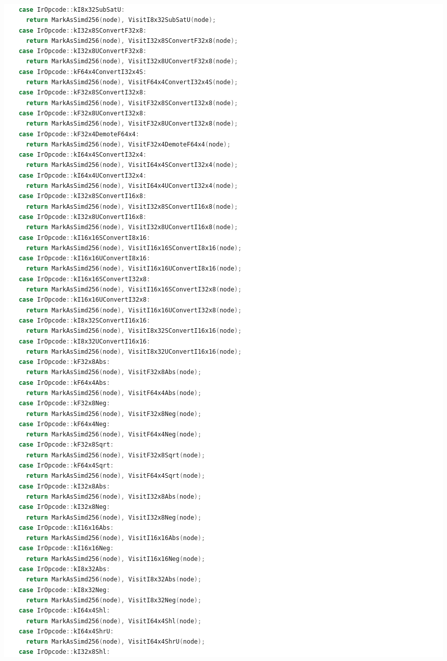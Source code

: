 ```cpp
    case IrOpcode::kI8x32SubSatU:
      return MarkAsSimd256(node), VisitI8x32SubSatU(node);
    case IrOpcode::kI32x8SConvertF32x8:
      return MarkAsSimd256(node), VisitI32x8SConvertF32x8(node);
    case IrOpcode::kI32x8UConvertF32x8:
      return MarkAsSimd256(node), VisitI32x8UConvertF32x8(node);
    case IrOpcode::kF64x4ConvertI32x4S:
      return MarkAsSimd256(node), VisitF64x4ConvertI32x4S(node);
    case IrOpcode::kF32x8SConvertI32x8:
      return MarkAsSimd256(node), VisitF32x8SConvertI32x8(node);
    case IrOpcode::kF32x8UConvertI32x8:
      return MarkAsSimd256(node), VisitF32x8UConvertI32x8(node);
    case IrOpcode::kF32x4DemoteF64x4:
      return MarkAsSimd256(node), VisitF32x4DemoteF64x4(node);
    case IrOpcode::kI64x4SConvertI32x4:
      return MarkAsSimd256(node), VisitI64x4SConvertI32x4(node);
    case IrOpcode::kI64x4UConvertI32x4:
      return MarkAsSimd256(node), VisitI64x4UConvertI32x4(node);
    case IrOpcode::kI32x8SConvertI16x8:
      return MarkAsSimd256(node), VisitI32x8SConvertI16x8(node);
    case IrOpcode::kI32x8UConvertI16x8:
      return MarkAsSimd256(node), VisitI32x8UConvertI16x8(node);
    case IrOpcode::kI16x16SConvertI8x16:
      return MarkAsSimd256(node), VisitI16x16SConvertI8x16(node);
    case IrOpcode::kI16x16UConvertI8x16:
      return MarkAsSimd256(node), VisitI16x16UConvertI8x16(node);
    case IrOpcode::kI16x16SConvertI32x8:
      return MarkAsSimd256(node), VisitI16x16SConvertI32x8(node);
    case IrOpcode::kI16x16UConvertI32x8:
      return MarkAsSimd256(node), VisitI16x16UConvertI32x8(node);
    case IrOpcode::kI8x32SConvertI16x16:
      return MarkAsSimd256(node), VisitI8x32SConvertI16x16(node);
    case IrOpcode::kI8x32UConvertI16x16:
      return MarkAsSimd256(node), VisitI8x32UConvertI16x16(node);
    case IrOpcode::kF32x8Abs:
      return MarkAsSimd256(node), VisitF32x8Abs(node);
    case IrOpcode::kF64x4Abs:
      return MarkAsSimd256(node), VisitF64x4Abs(node);
    case IrOpcode::kF32x8Neg:
      return MarkAsSimd256(node), VisitF32x8Neg(node);
    case IrOpcode::kF64x4Neg:
      return MarkAsSimd256(node), VisitF64x4Neg(node);
    case IrOpcode::kF32x8Sqrt:
      return MarkAsSimd256(node), VisitF32x8Sqrt(node);
    case IrOpcode::kF64x4Sqrt:
      return MarkAsSimd256(node), VisitF64x4Sqrt(node);
    case IrOpcode::kI32x8Abs:
      return MarkAsSimd256(node), VisitI32x8Abs(node);
    case IrOpcode::kI32x8Neg:
      return MarkAsSimd256(node), VisitI32x8Neg(node);
    case IrOpcode::kI16x16Abs:
      return MarkAsSimd256(node), VisitI16x16Abs(node);
    case IrOpcode::kI16x16Neg:
      return MarkAsSimd256(node), VisitI16x16Neg(node);
    case IrOpcode::kI8x32Abs:
      return MarkAsSimd256(node), VisitI8x32Abs(node);
    case IrOpcode::kI8x32Neg:
      return MarkAsSimd256(node), VisitI8x32Neg(node);
    case IrOpcode::kI64x4Shl:
      return MarkAsSimd256(node), VisitI64x4Shl(node);
    case IrOpcode::kI64x4ShrU:
      return MarkAsSimd256(node), VisitI64x4ShrU(node);
    case IrOpcode::kI32x8Shl:
```